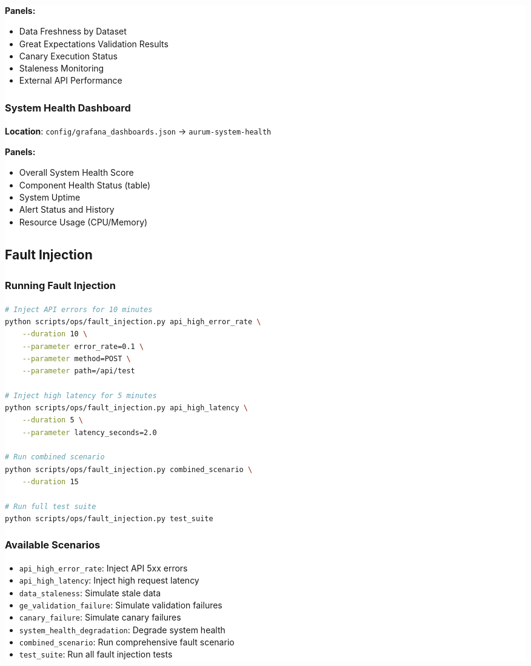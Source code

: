 **Panels:**
- Data Freshness by Dataset
- Great Expectations Validation Results
- Canary Execution Status
- Staleness Monitoring
- External API Performance

### System Health Dashboard

**Location**: `config/grafana_dashboards.json` → `aurum-system-health`

**Panels:**
- Overall System Health Score
- Component Health Status (table)
- System Uptime
- Alert Status and History
- Resource Usage (CPU/Memory)

## Fault Injection

### Running Fault Injection

```bash
# Inject API errors for 10 minutes
python scripts/ops/fault_injection.py api_high_error_rate \
    --duration 10 \
    --parameter error_rate=0.1 \
    --parameter method=POST \
    --parameter path=/api/test

# Inject high latency for 5 minutes
python scripts/ops/fault_injection.py api_high_latency \
    --duration 5 \
    --parameter latency_seconds=2.0

# Run combined scenario
python scripts/ops/fault_injection.py combined_scenario \
    --duration 15

# Run full test suite
python scripts/ops/fault_injection.py test_suite
```

### Available Scenarios

- `api_high_error_rate`: Inject API 5xx errors
- `api_high_latency`: Inject high request latency
- `data_staleness`: Simulate stale data
- `ge_validation_failure`: Simulate validation failures
- `canary_failure`: Simulate canary failures
- `system_health_degradation`: Degrade system health
- `combined_scenario`: Run comprehensive fault scenario
- `test_suite`: Run all fault injection tests
